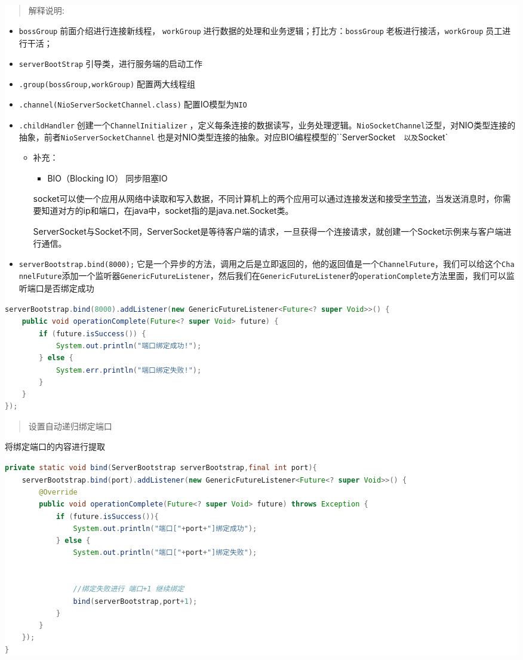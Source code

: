 
> 解释说明:

- `bossGroup` 前面介绍进行连接新线程，  `workGroup` 进行数据的处理和业务逻辑；打比方：`bossGroup` 老板进行接活，`workGroup` 员工进行干活；

- `serverBootStrap` 引导类，进行服务端的启动工作

- `.group(bossGroup,workGroup)` 配置两大线程组

- `.channel(NioServerSocketChannel.class)` 配置IO模型为`NIO`

- `.childHandler`  创建一个`ChannelInitializer` ，定义每条连接的数据读写，业务处理逻辑。`NioSocketChannel`泛型，对NIO类型连接的抽象，前者`NioServerSocketChannel` 也是对NIO类型连接的抽象。对应BIO编程模型的``ServerSocket`  以及`Socket`

  - 补充：

    - BIO（Blocking IO） 同步阻塞IO

    socket可以使一个应用从网络中读取和写入数据，不同计算机上的两个应用可以通过连接发送和接受[字节流](https://so.csdn.net/so/search?q=字节流&spm=1001.2101.3001.7020)，当发送消息时，你需要知道对方的ip和端口，在java中，socket指的是java.net.Socket类。 

    ServerSocket与Socket不同，ServerSocket是等待客户端的请求，一旦获得一个连接请求，就创建一个Socket示例来与客户端进行通信。 

- `serverBootstrap.bind(8000);` 它是一个异步的方法，调用之后是立即返回的，他的返回值是一个`ChannelFuture`，我们可以给这个`ChannelFuture`添加一个监听器`GenericFutureListener`，然后我们在`GenericFutureListener`的`operationComplete`方法里面，我们可以监听端口是否绑定成功

```java
serverBootstrap.bind(8000).addListener(new GenericFutureListener<Future<? super Void>>() {
    public void operationComplete(Future<? super Void> future) {
        if (future.isSuccess()) {
            System.out.println("端口绑定成功!");
        } else {
            System.err.println("端口绑定失败!");
        }
    }
});
```

> 设置自动递归绑定端口

将绑定端口的内容进行提取

```java
private static void bind(ServerBootstrap serverBootstrap,final int port){
    serverBootstrap.bind(port).addListener(new GenericFutureListener<Future<? super Void>>() {
        @Override
        public void operationComplete(Future<? super Void> future) throws Exception {
            if (future.isSuccess()){
                System.out.println("端口["+port+"]绑定成功");
            } else {
                System.out.println("端口["+port+"]绑定失败");
                
                
                //绑定失败进行 端口+1 继续绑定
                bind(serverBootstrap,port+1);
            }
        }
    });
}
```
